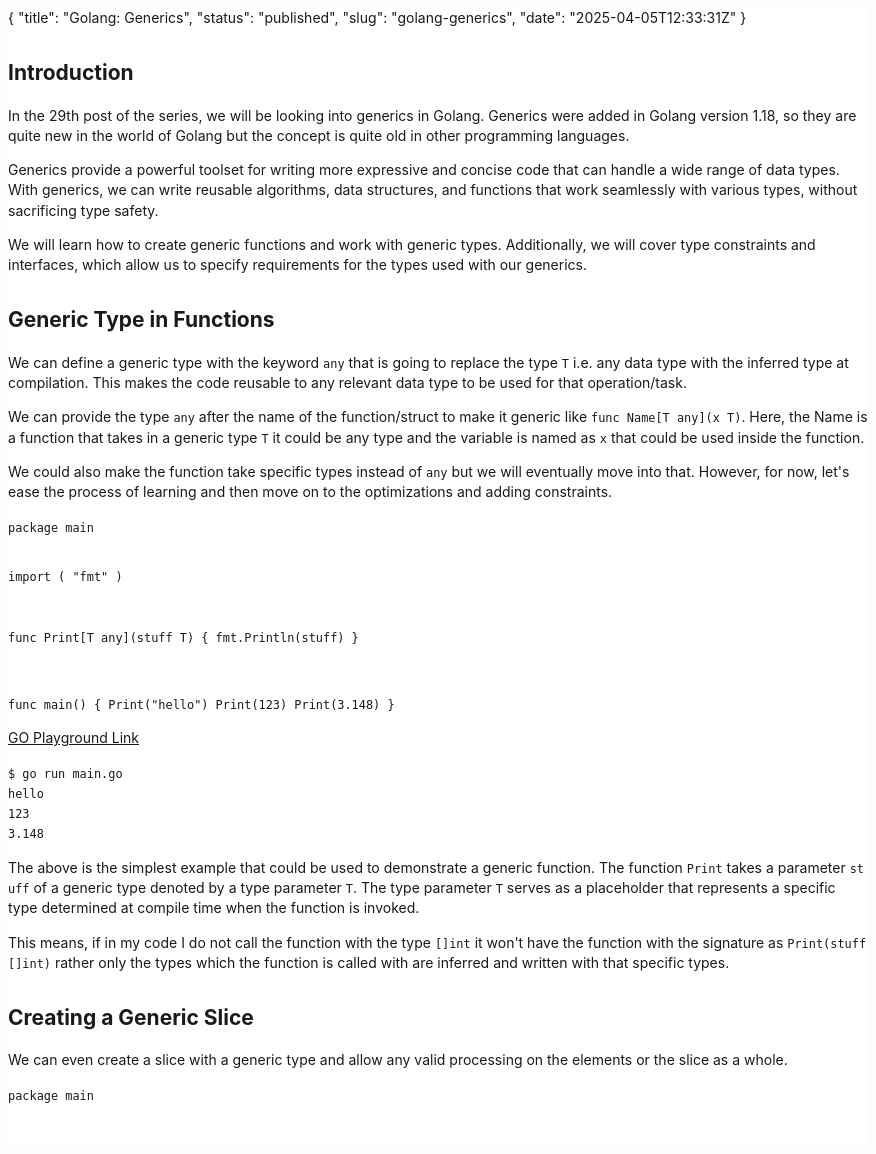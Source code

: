 {
  "title": "Golang: Generics",
  "status": "published",
  "slug": "golang-generics",
  "date": "2025-04-05T12:33:31Z"
}

<h2>Introduction</h2>
<p>In the 29th post of the series, we will be looking into generics in Golang. Generics were added in Golang version 1.18, so they are quite new in the world of Golang but the concept is quite old in other programming languages.</p>
<p>Generics provide a powerful toolset for writing more expressive and concise code that can handle a wide range of data types. With generics, we can write reusable algorithms, data structures, and functions that work seamlessly with various types, without sacrificing type safety.</p>
<p>We will learn how to create generic functions and work with generic types. Additionally, we will cover type constraints and interfaces, which allow us to specify requirements for the types used with our generics.</p>
<h2>Generic Type in Functions</h2>
<p>We can define a generic type with the keyword <code>any</code> that is going to replace the type <code>T</code> i.e. any data type with the inferred type at compilation. This makes the code reusable to any relevant data type to be used for that operation/task.</p>
<p>We can provide the type <code>any</code> after the name of the function/struct to make it generic like <code>func Name[T any](x T)</code>. Here, the Name is a function that takes in a generic type <code>T</code> it could be any type and the variable is named as <code>x</code> that could be used inside the function.</p>
<p>We could also make the function take specific types instead of <code>any</code> but we will eventually move into that. However, for now, let's ease the process of learning and then move on to the optimizations and adding constraints.</p>
<pre><code class="language-go">package main

import (
	&quot;fmt&quot;
)

func Print[T any](stuff T) {
	fmt.Println(stuff)
}

func main() {
	Print(&quot;hello&quot;)
	Print(123)
	Print(3.148)
}
</code></pre>
<p><a href="https://go.dev/play/p/t-ODmkHu5BJ">GO Playground Link</a></p>
<pre><code class="language-bash">$ go run main.go
hello
123
3.148
</code></pre>
<p>The above is the simplest example that could be used to demonstrate a generic function. The function <code>Print</code> takes a parameter <code>stuff</code> of a generic type denoted by a type parameter <code>T</code>. The type parameter <code>T</code> serves as a placeholder that represents a specific type determined at compile time when the function is invoked.</p>
<p>This means, if in my code I do not call the function with the type <code>[]int</code> it won't have the function with the signature as <code>Print(stuff []int)</code> rather only the types which the function is called with are inferred and written with that specific types.</p>
<h2>Creating a Generic Slice</h2>
<p>We can even create a slice with a generic type and allow any valid processing on the elements or the slice as a whole.</p>
<pre><code class="language-go">package main
